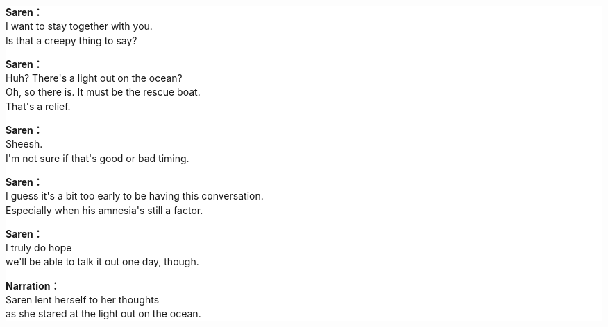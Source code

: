 **Saren：**  
I want to stay together with you.  
Is that a creepy thing to say?  
  
**Saren：**  
Huh? There's a light out on the ocean?  
Oh, so there is. It must be the rescue boat.  
That's a relief.  
  
**Saren：**  
Sheesh.  
I'm not sure if that's good or bad timing.  
  
**Saren：**  
I guess it's a bit too early to be having this conversation.  
Especially when his amnesia's still a factor.  
  
**Saren：**  
I truly do hope  
we'll be able to talk it out one day, though.  
  
**Narration：**  
Saren lent herself to her thoughts  
as she stared at the light out on the ocean.  

